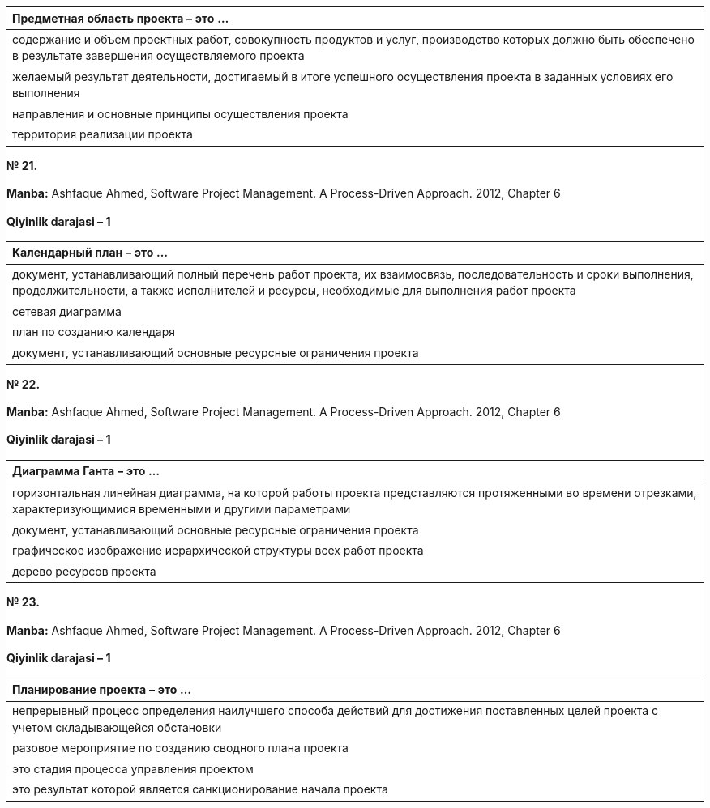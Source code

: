 |Предметная область проекта – это …|
| :- |
|содержание и объем проектных работ, совокупность продуктов и услуг, производство которых должно быть обеспечено в результате завершения осуществляемого проекта|
|желаемый результат деятельности, достигаемый в итоге успешного осуществления проекта в заданных условиях его выполнения|
|направления и основные принципы осуществления проекта|
|территория реализации проекта|

**№ 21.**

**Manba:** Ashfaque Ahmed, Software Project Management. A Process-Driven Approach. 2012, Chapter 6

**Qiyinlik darajasi – 1**

|Календарный план – это …|
| :- |
|документ, устанавливающий полный перечень работ проекта, их взаимосвязь, последовательность и сроки выполнения, продолжительности, а также исполнителей и ресурсы, необходимые для выполнения работ проекта|
|сетевая диаграмма|
|план по созданию календаря|
|документ, устанавливающий основные ресурсные ограничения проекта|

**№ 22.**

**Manba:** Ashfaque Ahmed, Software Project Management. A Process-Driven Approach. 2012, Chapter 6

**Qiyinlik darajasi – 1**

|Диаграмма Ганта – это …|
| :- |
|горизонтальная линейная диаграмма, на которой работы проекта представляются протяженными во времени отрезками, характеризующимися временными и другими  параметрами|
|документ, устанавливающий основные ресурсные ограничения проекта|
|графическое изображение иерархической структуры всех работ проекта|
|дерево ресурсов проекта|

**№ 23.**

**Manba:** Ashfaque Ahmed, Software Project Management. A Process-Driven Approach. 2012, Chapter 6

**Qiyinlik darajasi – 1**

|Планирование проекта – это …|
| :- |
|непрерывный процесс определения наилучшего способа действий для достижения поставленных целей проекта с учетом складывающейся обстановки|
|разовое мероприятие по созданию сводного плана проекта|
|это стадия процесса управления проектом|
|это результат которой является санкционирование начала проекта|
